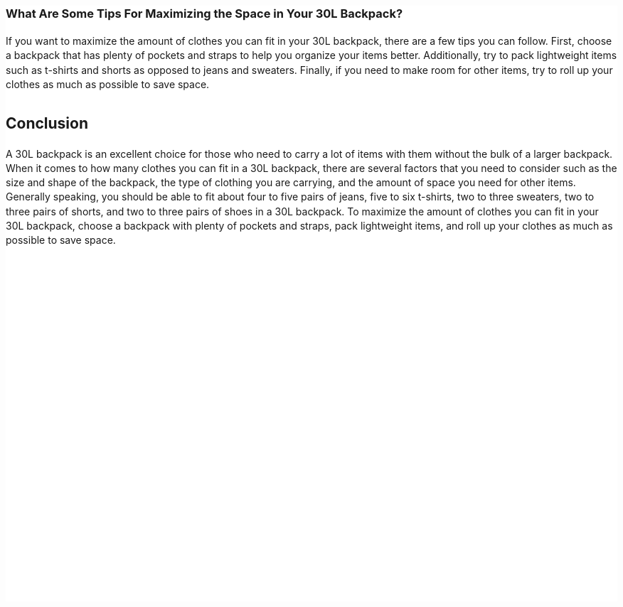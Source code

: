 <h3>What Are Some Tips For Maximizing the Space in Your 30L Backpack?</h3>

If you want to maximize the amount of clothes you can fit in your 30L backpack, there are a few tips you can follow. First, choose a backpack that has plenty of pockets and straps to help you organize your items better. Additionally, try to pack lightweight items such as t-shirts and shorts as opposed to jeans and sweaters. Finally, if you need to make room for other items, try to roll up your clothes as much as possible to save space. 

<h2>Conclusion</h2>

A 30L backpack is an excellent choice for those who need to carry a lot of items with them without the bulk of a larger backpack. When it comes to how many clothes you can fit in a 30L backpack, there are several factors that you need to consider such as the size and shape of the backpack, the type of clothing you are carrying, and the amount of space you need for other items. Generally speaking, you should be able to fit about four to five pairs of jeans, five to six t-shirts, two to three sweaters, two to three pairs of shorts, and two to three pairs of shoes in a 30L backpack. To maximize the amount of clothes you can fit in your 30L backpack, choose a backpack with plenty of pockets and straps, pack lightweight items, and roll up your clothes as much as possible to save space.

<div style="position: relative; padding-bottom: 56.25%; overflow: hidden"><iframe src="https://www.youtube.com/embed/RNiNg1oR_WE" frameborder="0" allow="accelerometer; autoplay; clipboard-write; encrypted-media; gyroscope; picture-in-picture; web-share" allowfullscreen style="position: absolute; top: 0; left: 0; width: 100%; height: 100%;"></iframe>
</div>